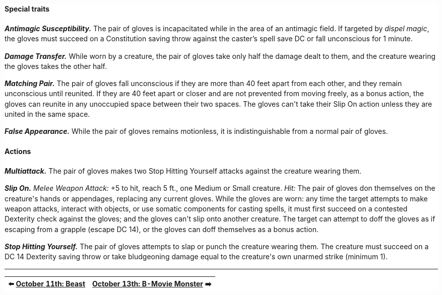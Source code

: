 #### Special traits

_**Antimagic Susceptibility.**_ The pair of gloves is incapacitated while in the area of an antimagic field. If targeted by _dispel magic_, the gloves must succeed on a Constitution saving throw against the caster’s spell save DC or fall unconscious for 1 minute.

_**Damage Transfer.**_ While worn by a creature, the pair of gloves take only half the damage dealt to them, and the creature wearing the gloves takes the other half.

_**Matching Pair.**_ The pair of gloves fall unconscious if they are more than 40 feet apart from each other, and they remain unconscious until reunited. If they are 40 feet apart or closer and are not prevented from moving freely, as a bonus action, the gloves can reunite in any unoccupied space between their two spaces. The gloves can't take their Slip On action unless they are united in the same space.

_**False Appearance.**_ While the pair of gloves remains motionless, it is indistinguishable from a normal pair of gloves.

#### Actions

_**Multiattack.**_ The pair of gloves makes two Stop Hitting Yourself attacks against the creature wearing them.

_**Slip On.**_ _Melee Weapon Attack:_ +5 to hit, reach 5 ft., one Medium or Small creature. _Hit:_ The pair of gloves don themselves on the creature's hands or appendages, replacing any current gloves. While the gloves are worn: any time the target attempts to make weapon attacks, interact with objects, or use somatic components for casting spells, it must first succeed on a contested Dexterity check against the gloves; and the gloves can't slip onto another creature. The target can attempt to doff the gloves as if escaping from a grapple (escape DC 14), or the gloves can doff themselves as a bonus action.

_**Stop Hitting Yourself.**_ The pair of gloves attempts to slap or punch the creature wearing them. The creature must succeed on a DC 14 Dexterity saving throw or take bludgeoning damage equal to the creature's own unarmed strike (minimum 1).

---

| ⬅️ [October 11th: Beast](2021-10-11-beast.md) | [October 13th: B-Movie Monster](2021-10-13-b-movie-monster.md) ➡️ |
|:-|-:|
